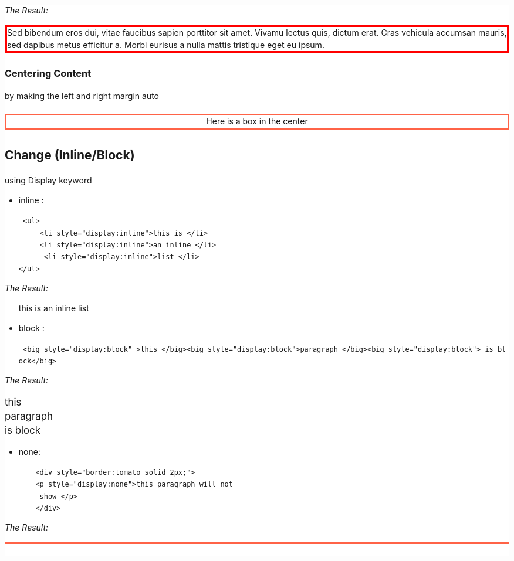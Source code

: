 *The Result:*

 <p style=" border:red solid 4px;">Sed bibendum eros dui, vitae faucibus sapien porttitor sit amet. Vivamu lectus quis, dictum erat. Cras vehicula accumsan mauris, sed dapibus metus efficitur a. Morbi eurisus a nulla mattis tristique eget eu ipsum.</p>

### Centering Content
by making the left and right margin auto 
<p style="margin:20px auto 20px auto;
text-align:center; border: tomato solid 3px;">Here is a box in the center</p>

## Change (Inline/Block)

using Display keyword 
- inline :

       <ul>
           <li style="display:inline">this is </li>
           <li style="display:inline">an inline </li>
            <li style="display:inline">list </li>
      </ul>


*The Result:*

<ul>
<li style="display:inline">this is </li>
<li style="display:inline">an inline </li>
<li style="display:inline">list </li>
</ul>

- block :

       <big style="display:block" >this </big><big style="display:block">paragraph </big><big style="display:block"> is block</big>

*The Result:*

<big style="display:block" >this </big><big style="display:block">paragraph </big><big style="display:block"> is block</big>


- none:

          <div style="border:tomato solid 2px;">
          <p style="display:none">this paragraph will not
           show </p>
          </div>

*The Result:*
<div style="border:tomato solid 2px">
          <p style="display:none">this paragraph will not
           show </p>
          </div>
<br>
 
 